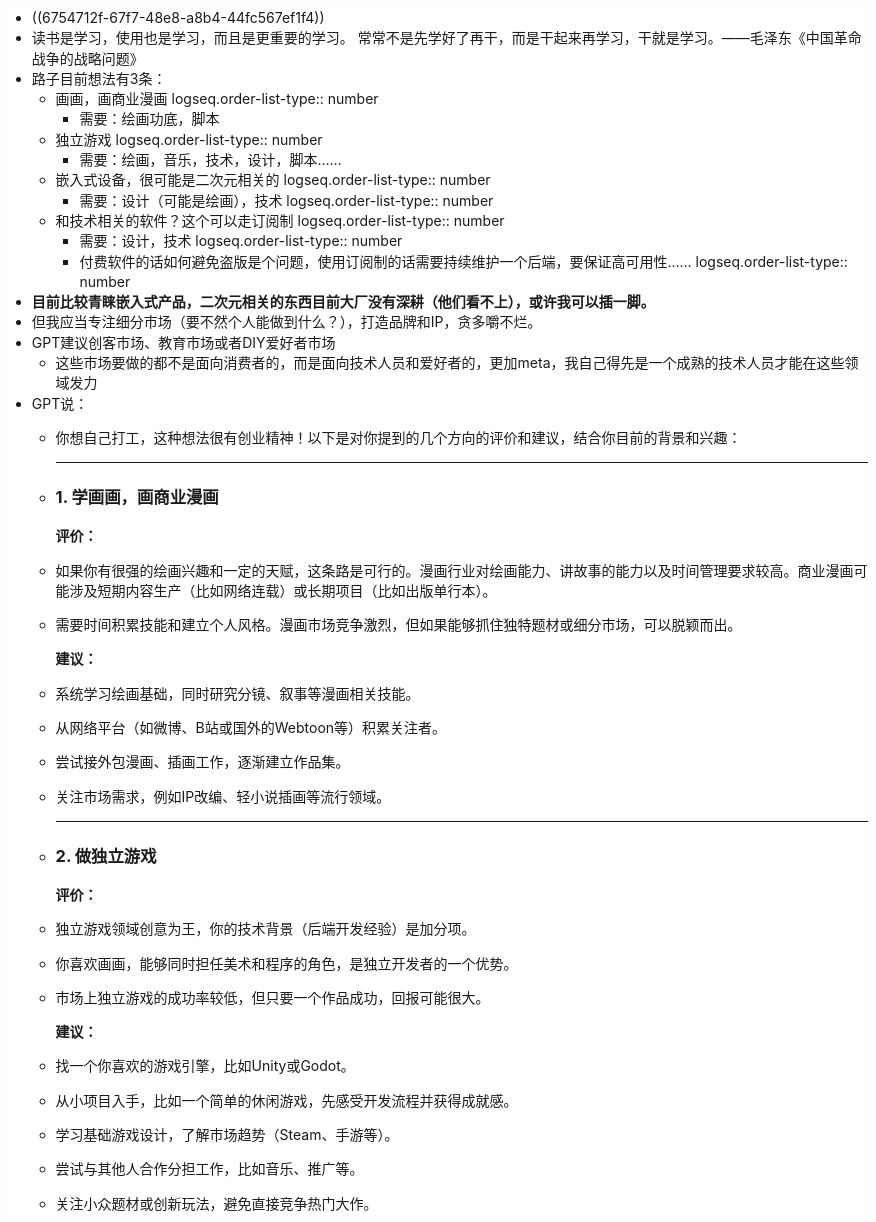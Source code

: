 - ((6754712f-67f7-48e8-a8b4-44fc567ef1f4))
- 读书是学习，使用也是学习，而且是更重要的学习。 常常不是先学好了再干，而是干起来再学习，干就是学习。——毛泽东《中国革命战争的战略问题》
- 路子目前想法有3条：
	- 画画，画商业漫画
	  logseq.order-list-type:: number
		- 需要：绘画功底，脚本
	- 独立游戏
	  logseq.order-list-type:: number
		- 需要：绘画，音乐，技术，设计，脚本……
	- 嵌入式设备，很可能是二次元相关的
	  logseq.order-list-type:: number
		- 需要：设计（可能是绘画），技术
		  logseq.order-list-type:: number
	- 和技术相关的软件？这个可以走订阅制
	  logseq.order-list-type:: number
		- 需要：设计，技术
		  logseq.order-list-type:: number
		- 付费软件的话如何避免盗版是个问题，使用订阅制的话需要持续维护一个后端，要保证高可用性……
		  logseq.order-list-type:: number
- **目前比较青睐嵌入式产品，二次元相关的东西目前大厂没有深耕（他们看不上），或许我可以插一脚。**
- 但我应当专注细分市场（要不然个人能做到什么？），打造品牌和IP，贪多嚼不烂。
- GPT建议创客市场、教育市场或者DIY爱好者市场
	- 这些市场要做的都不是面向消费者的，而是面向技术人员和爱好者的，更加meta，我自己得先是一个成熟的技术人员才能在这些领域发力
- GPT说：
	- 你想自己打工，这种想法很有创业精神！以下是对你提到的几个方向的评价和建议，结合你目前的背景和兴趣：
	  
	  ---
	- ### 1.  **学画画，画商业漫画**
	  
	  **评价：**
	- 如果你有很强的绘画兴趣和一定的天赋，这条路是可行的。漫画行业对绘画能力、讲故事的能力以及时间管理要求较高。商业漫画可能涉及短期内容生产（比如网络连载）或长期项目（比如出版单行本）。
	- 需要时间积累技能和建立个人风格。漫画市场竞争激烈，但如果能够抓住独特题材或细分市场，可以脱颖而出。
	  
	  **建议：**
	- 系统学习绘画基础，同时研究分镜、叙事等漫画相关技能。
	- 从网络平台（如微博、B站或国外的Webtoon等）积累关注者。
	- 尝试接外包漫画、插画工作，逐渐建立作品集。
	- 关注市场需求，例如IP改编、轻小说插画等流行领域。
	  
	  ---
	- ### 2.  **做独立游戏**
	  
	  **评价：**
	- 独立游戏领域创意为王，你的技术背景（后端开发经验）是加分项。
	- 你喜欢画画，能够同时担任美术和程序的角色，是独立开发者的一个优势。
	- 市场上独立游戏的成功率较低，但只要一个作品成功，回报可能很大。
	  
	  **建议：**
	- 找一个你喜欢的游戏引擎，比如Unity或Godot。
	- 从小项目入手，比如一个简单的休闲游戏，先感受开发流程并获得成就感。
	- 学习基础游戏设计，了解市场趋势（Steam、手游等）。
	- 尝试与其他人合作分担工作，比如音乐、推广等。
	- 关注小众题材或创新玩法，避免直接竞争热门大作。
	  